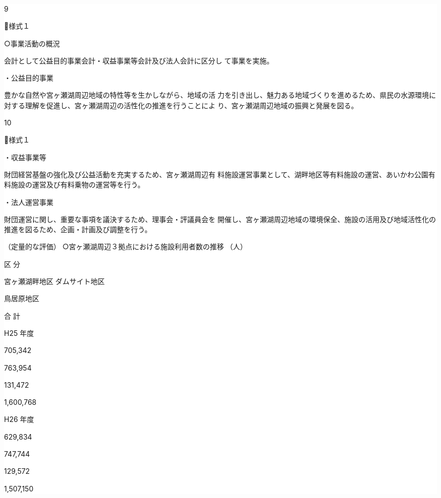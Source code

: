 9

様式１

○事業活動の概況

  会計として公益目的事業会計・収益事業等会計及び法人会計に区分し
て事業を実施。

・公益目的事業

豊かな自然や宮ヶ瀬湖周辺地域の特性等を生かしながら、地域の活
力を引き出し、魅力ある地域づくりを進めるため、県民の水源環境に
対する理解を促進し、宮ヶ瀬湖周辺の活性化の推進を行うことによ
り、宮ヶ瀬湖周辺地域の振興と発展を図る。

10

様式１

・収益事業等

財団経営基盤の強化及び公益活動を充実するため、宮ヶ瀬湖周辺有
料施設運営事業として、湖畔地区等有料施設の運営、あいかわ公園有
料施設の運営及び有料乗物の運営等を行う。

・法人運営事業

財団運営に関し、重要な事項を議決するため、理事会・評議員会を
開催し、宮ヶ瀬湖周辺地域の環境保全、施設の活用及び地域活性化の
推進を図るため、企画・計画及び調整を行う。

（定量的な評価）
  ○宮ヶ瀬湖周辺３拠点における施設利用者数の推移          （人）

区  分

宮ヶ瀬湖畔地区  ダムサイト地区

鳥居原地区

合  計

H25 年度

705,342

763,954

131,472

1,600,768

H26 年度

629,834

747,744

129,572

1,507,150
